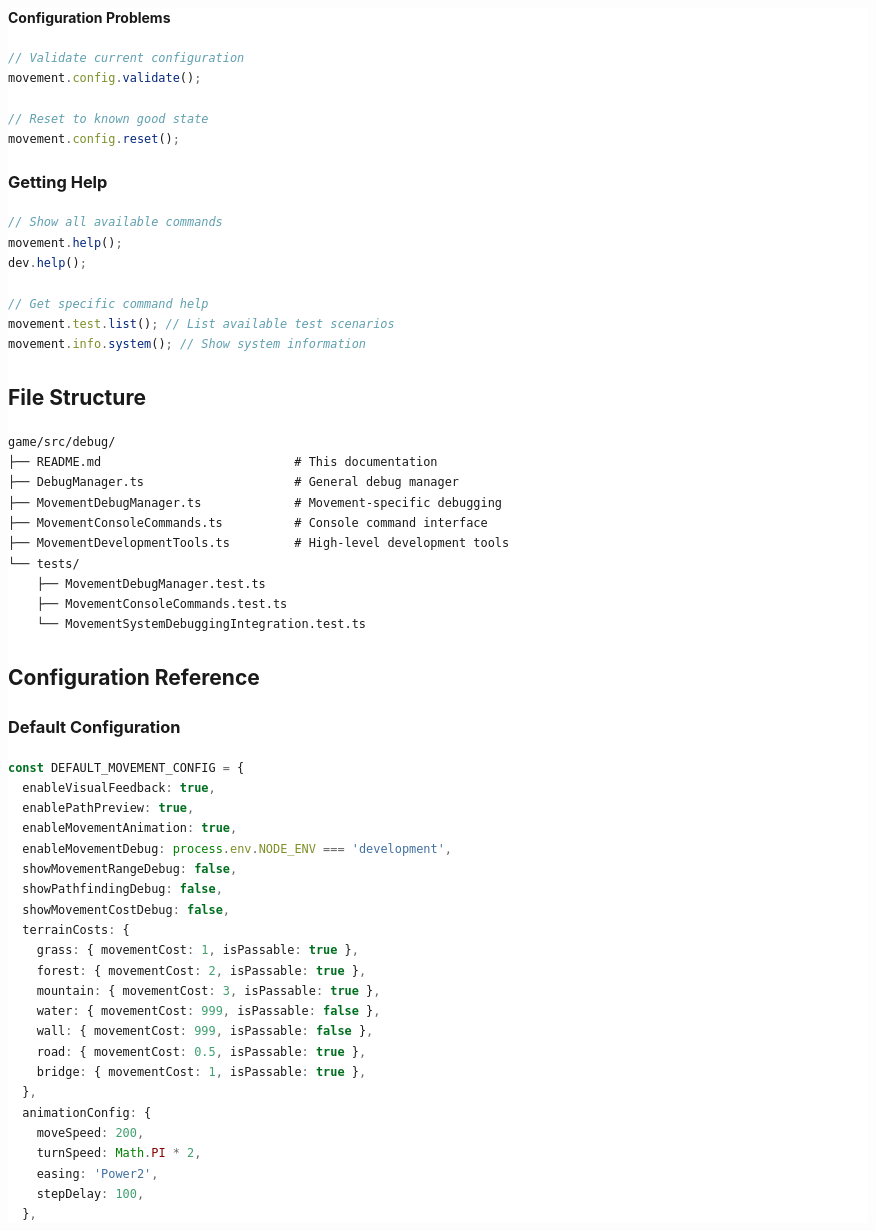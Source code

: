 #### Configuration Problems

```javascript
// Validate current configuration
movement.config.validate();

// Reset to known good state
movement.config.reset();
```

### Getting Help

```javascript
// Show all available commands
movement.help();
dev.help();

// Get specific command help
movement.test.list(); // List available test scenarios
movement.info.system(); // Show system information
```

## File Structure

```
game/src/debug/
├── README.md                           # This documentation
├── DebugManager.ts                     # General debug manager
├── MovementDebugManager.ts             # Movement-specific debugging
├── MovementConsoleCommands.ts          # Console command interface
├── MovementDevelopmentTools.ts         # High-level development tools
└── tests/
    ├── MovementDebugManager.test.ts
    ├── MovementConsoleCommands.test.ts
    └── MovementSystemDebuggingIntegration.test.ts
```

## Configuration Reference

### Default Configuration

```typescript
const DEFAULT_MOVEMENT_CONFIG = {
  enableVisualFeedback: true,
  enablePathPreview: true,
  enableMovementAnimation: true,
  enableMovementDebug: process.env.NODE_ENV === 'development',
  showMovementRangeDebug: false,
  showPathfindingDebug: false,
  showMovementCostDebug: false,
  terrainCosts: {
    grass: { movementCost: 1, isPassable: true },
    forest: { movementCost: 2, isPassable: true },
    mountain: { movementCost: 3, isPassable: true },
    water: { movementCost: 999, isPassable: false },
    wall: { movementCost: 999, isPassable: false },
    road: { movementCost: 0.5, isPassable: true },
    bridge: { movementCost: 1, isPassable: true },
  },
  animationConfig: {
    moveSpeed: 200,
    turnSpeed: Math.PI * 2,
    easing: 'Power2',
    stepDelay: 100,
  },
```